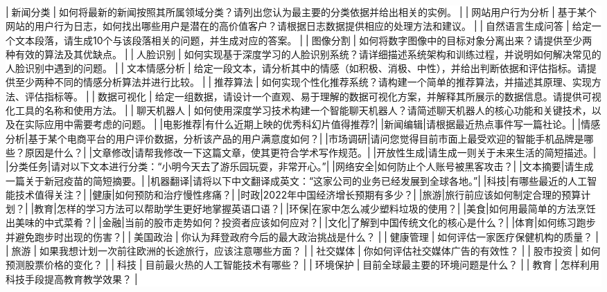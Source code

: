 | 新闻分类                                           | 如何将最新的新闻按照其所属领域分类？请列出您认为最主要的分类依据并给出相关的实例。                                                         |
| 网站用户行为分析                                   | 基于某个网站的用户行为日志，如何找出哪些用户是潜在的高价值客户？请根据日志数据提供相应的处理方法和建议。                                     |
| 自然语言生成问答                                   | 给定一个文本段落，请生成10个与该段落相关的问题，并生成对应的答案。                                                                         |
| 图像分割                                           | 如何将数字图像中的目标对象分离出来？请提供至少两种有效的算法及其优缺点。                                                                   |
| 人脸识别                                           | 如何实现基于深度学习的人脸识别系统？请详细描述系统架构和训练过程，并说明如何解决常见的人脸识别中遇到的问题。                               |
| 文本情感分析                                       | 给定一段文本，请分析其中的情感（如积极、消极、中性），并给出判断依据和评估指标。请提供至少两种不同的情感分析算法并进行比较。             |
| 推荐算法                                           | 如何实现个性化推荐系统？请构建一个简单的推荐算法，并描述其原理、实现方法、评估指标等。                                                     |
| 数据可视化                                         | 给定一组数据，请设计一个直观、易于理解的数据可视化方案，并解释其所展示的数据信息。请提供可视化工具的名称和使用方法。                     |
| 聊天机器人                                         | 如何使用深度学习技术构建一个智能聊天机器人？请简述聊天机器人的核心功能和关键技术，以及在实际应用中需要考虑的问题。                       |
|电影推荐|有什么近期上映的优秀科幻片值得推荐?|
|新闻编辑|请根据最近热点事件写一篇社论。|
|情感分析|基于某个电商平台的用户评价数据，分析该产品的用户满意度如何？|
|市场调研|请问您觉得目前市面上最受欢迎的智能手机品牌是哪些？原因是什么？|
|文章修改|请帮我修改一下这篇文章，使其更符合学术写作规范。|
|开放性生成|请生成一则关于未来生活的简短描述。|
|分类任务|请对以下文本进行分类：“小明今天去了游乐园玩耍，非常开心。”|
|网络安全|如何防止个人账号被黑客攻击？|
|文本摘要|请生成一篇关于新冠疫苗的简短摘要。|
|机器翻译|请将以下中文翻译成英文：“这家公司的业务已经发展到全球各地。”|
|科技|有哪些最近的人工智能技术值得关注？|
|健康|如何预防和治疗慢性疼痛？|
|时政|2022年中国经济增长预期有多少？|
|旅游|旅行前应该如何制定合理的预算计划？|
|教育|怎样的学习方法可以帮助学生更好地掌握英语口语？|
|环保|在家中怎么减少塑料垃圾的使用？|
|美食|如何用最简单的方法烹饪出美味的中式菜肴？|
|金融|当前的股市走势如何？投资者应该如何应对？|
|文化|了解到中国传统文化的核心是什么？|
|体育|如何练习跑步并避免跑步时出现的伤害？|
| 美国政治                           | 你认为拜登政府今后的最大政治挑战是什么？                                                                                                                                                                                                                                                                                                                      |
| 健康管理                           | 如何评估一家医疗保健机构的质量？                                                                                                                                                                                                                                                                                                                                |
| 旅游                               | 如果我想计划一次前往欧洲的长途旅行，应该注意哪些方面？                                                                                                                                                                                                                                                                                                            |
| 社交媒体                           | 你如何评估社交媒体广告的有效性？                                                                                                                                                                                                                                                                                                                              |
| 股市投资                           | 如何预测股票价格的变化？                                                                                                                                                                                                                                                                                                                                       |
| 科技                               | 目前最火热的人工智能技术有哪些？                                                                                                                                                                                                                                                                                                                               |
| 环境保护                           | 目前全球最主要的环境问题是什么？                                                                                                                                                                                                                                                                                                                               |
| 教育                               | 怎样利用科技手段提高教育教学效果？                                                                                                                                                                                                                                                                                                                             |